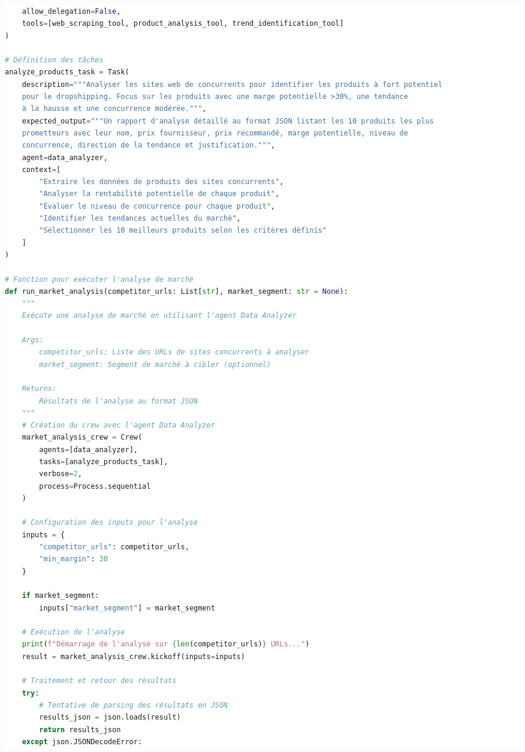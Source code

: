 ```python
    allow_delegation=False,
    tools=[web_scraping_tool, product_analysis_tool, trend_identification_tool]
)

# Définition des tâches
analyze_products_task = Task(
    description="""Analyser les sites web de concurrents pour identifier les produits à fort potentiel 
    pour le dropshipping. Focus sur les produits avec une marge potentielle >30%, une tendance 
    à la hausse et une concurrence modérée.""",
    expected_output="""Un rapport d'analyse détaillé au format JSON listant les 10 produits les plus 
    prometteurs avec leur nom, prix fournisseur, prix recommandé, marge potentielle, niveau de 
    concurrence, direction de la tendance et justification.""",
    agent=data_analyzer,
    context=[
        "Extraire les données de produits des sites concurrents",
        "Analyser la rentabilité potentielle de chaque produit",
        "Évaluer le niveau de concurrence pour chaque produit",
        "Identifier les tendances actuelles du marché",
        "Sélectionner les 10 meilleurs produits selon les critères définis"
    ]
)

# Fonction pour exécuter l'analyse de marché
def run_market_analysis(competitor_urls: List[str], market_segment: str = None):
    """
    Exécute une analyse de marché en utilisant l'agent Data Analyzer
    
    Args:
        competitor_urls: Liste des URLs de sites concurrents à analyser
        market_segment: Segment de marché à cibler (optionnel)
        
    Returns:
        Résultats de l'analyse au format JSON
    """
    # Création du crew avec l'agent Data Analyzer
    market_analysis_crew = Crew(
        agents=[data_analyzer],
        tasks=[analyze_products_task],
        verbose=2,
        process=Process.sequential
    )
    
    # Configuration des inputs pour l'analyse
    inputs = {
        "competitor_urls": competitor_urls,
        "min_margin": 30
    }
    
    if market_segment:
        inputs["market_segment"] = market_segment
    
    # Exécution de l'analyse
    print(f"Démarrage de l'analyse sur {len(competitor_urls)} URLs...")
    result = market_analysis_crew.kickoff(inputs=inputs)
    
    # Traitement et retour des résultats
    try:
        # Tentative de parsing des résultats en JSON
        results_json = json.loads(result)
        return results_json
    except json.JSONDecodeError:
```